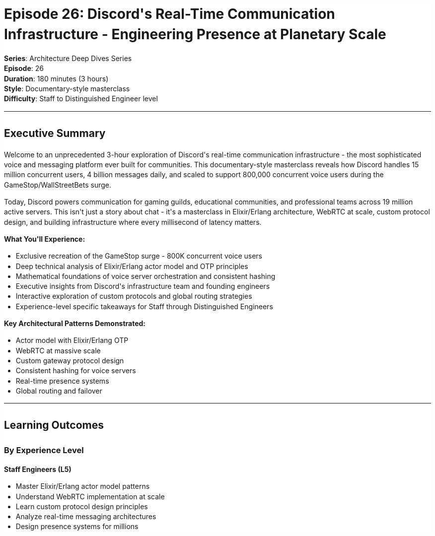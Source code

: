 # Episode 26: Discord's Real-Time Communication Infrastructure - Engineering Presence at Planetary Scale

**Series**: Architecture Deep Dives Series  
**Episode**: 26  
**Duration**: 180 minutes (3 hours)  
**Style**: Documentary-style masterclass  
**Difficulty**: Staff to Distinguished Engineer level  

---

## Executive Summary

Welcome to an unprecedented 3-hour exploration of Discord's real-time communication infrastructure - the most sophisticated voice and messaging platform ever built for communities. This documentary-style masterclass reveals how Discord handles 15 million concurrent users, 4 billion messages daily, and scaled to support 800,000 concurrent voice users during the GameStop/WallStreetBets surge.

Today, Discord powers communication for gaming guilds, educational communities, and professional teams across 19 million active servers. This isn't just a story about chat - it's a masterclass in Elixir/Erlang architecture, WebRTC at scale, custom protocol design, and building infrastructure where every millisecond of latency matters.

**What You'll Experience:**
- Exclusive recreation of the GameStop surge - 800K concurrent voice users
- Deep technical analysis of Elixir/Erlang actor model and OTP principles
- Mathematical foundations of voice server orchestration and consistent hashing
- Executive insights from Discord's infrastructure team and founding engineers
- Interactive exploration of custom protocols and global routing strategies
- Experience-level specific takeaways for Staff through Distinguished Engineers

**Key Architectural Patterns Demonstrated:**
- Actor model with Elixir/Erlang OTP
- WebRTC at massive scale
- Custom gateway protocol design
- Consistent hashing for voice servers
- Real-time presence systems
- Global routing and failover

---

## Learning Outcomes

### By Experience Level

**Staff Engineers (L5)**
- Master Elixir/Erlang actor model patterns
- Understand WebRTC implementation at scale
- Learn custom protocol design principles
- Analyze real-time messaging architectures
- Design presence systems for millions
